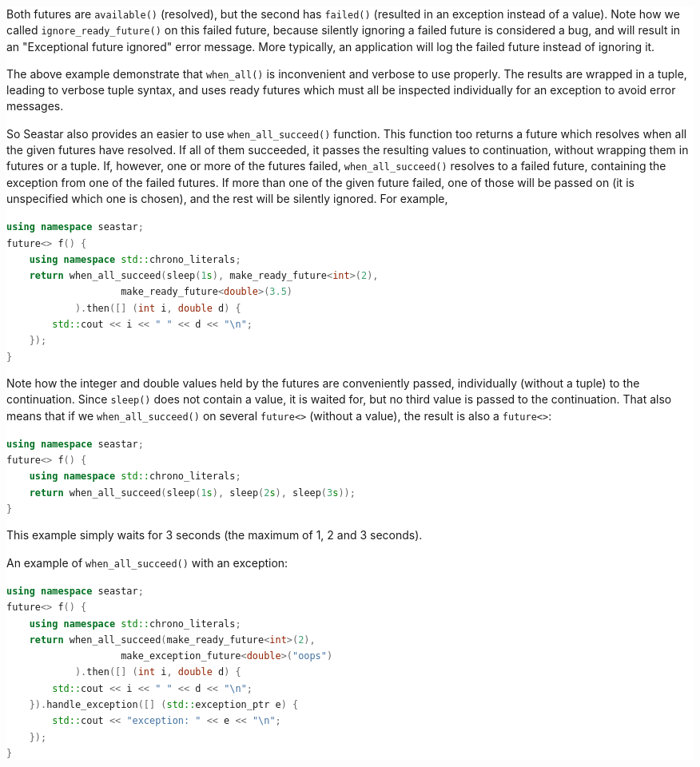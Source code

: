 Both futures are `available()` (resolved), but the second has `failed()` (resulted in an exception instead of a value). Note how we called `ignore_ready_future()` on this failed future, because silently ignoring a failed future is considered a bug, and will result in an "Exceptional future ignored" error message. More typically, an application will log the failed future instead of ignoring it.

The above example demonstrate that `when_all()` is inconvenient and verbose to use properly. The results are wrapped in a tuple, leading to verbose tuple syntax, and uses ready futures which must all be inspected individually for an exception to avoid error messages. 

So Seastar also provides an easier to use `when_all_succeed()` function. This function too returns a future which resolves when all the given futures have resolved. If all of them succeeded, it passes the resulting values to continuation, without wrapping them in futures or a tuple. If, however, one or more of the futures failed, `when_all_succeed()` resolves to a failed future, containing the exception from one of the failed futures. If more than one of the given future failed, one of those will be passed on (it is unspecified which one is chosen), and the rest will be silently ignored. For example,

```cpp
using namespace seastar;
future<> f() {
    using namespace std::chrono_literals;
    return when_all_succeed(sleep(1s), make_ready_future<int>(2),
                    make_ready_future<double>(3.5)
            ).then([] (int i, double d) {
        std::cout << i << " " << d << "\n";
    });
}
```

Note how the integer and double values held by the futures are conveniently passed, individually (without a tuple) to the continuation. Since `sleep()` does not contain a value, it is waited for, but no third value is passed to the continuation. That also means that if we `when_all_succeed()` on several `future<>` (without a value), the result is also a `future<>`:

```cpp
using namespace seastar;
future<> f() {
    using namespace std::chrono_literals;
    return when_all_succeed(sleep(1s), sleep(2s), sleep(3s));
}
```

This example simply waits for 3 seconds (the maximum of 1, 2 and 3 seconds).

An example of `when_all_succeed()` with an exception:

```cpp
using namespace seastar;
future<> f() {
    using namespace std::chrono_literals;
    return when_all_succeed(make_ready_future<int>(2),
                    make_exception_future<double>("oops")
            ).then([] (int i, double d) {
        std::cout << i << " " << d << "\n";
    }).handle_exception([] (std::exception_ptr e) {
        std::cout << "exception: " << e << "\n";
    });
}
```
